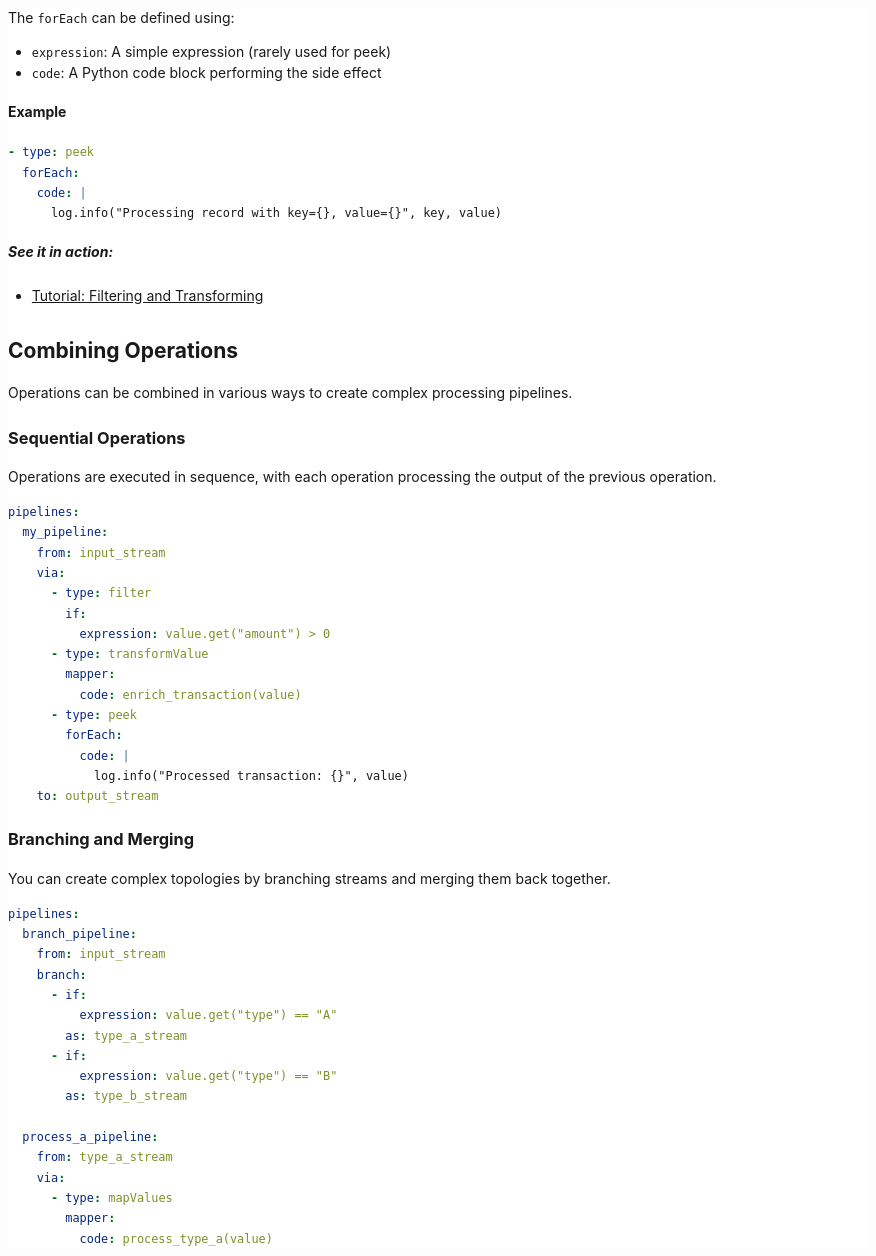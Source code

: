 The `forEach` can be defined using:

- `expression`: A simple expression (rarely used for peek)
- `code`: A Python code block performing the side effect

#### Example

```yaml
- type: peek
  forEach:
    code: |
      log.info("Processing record with key={}, value={}", key, value)
```

##### **See it in action**:

- [Tutorial: Filtering and Transforming](../tutorials/beginner/filtering-transforming.md)

## Combining Operations

Operations can be combined in various ways to create complex processing pipelines.

### Sequential Operations

Operations are executed in sequence, with each operation processing the output of the previous operation.

```yaml
pipelines:
  my_pipeline:
    from: input_stream
    via:
      - type: filter
        if:
          expression: value.get("amount") > 0
      - type: transformValue
        mapper:
          code: enrich_transaction(value)
      - type: peek
        forEach:
          code: |
            log.info("Processed transaction: {}", value)
    to: output_stream
```

### Branching and Merging

You can create complex topologies by branching streams and merging them back together.

```yaml
pipelines:
  branch_pipeline:
    from: input_stream
    branch:
      - if:
          expression: value.get("type") == "A"
        as: type_a_stream
      - if:
          expression: value.get("type") == "B"
        as: type_b_stream

  process_a_pipeline:
    from: type_a_stream
    via:
      - type: mapValues
        mapper:
          code: process_type_a(value)
```